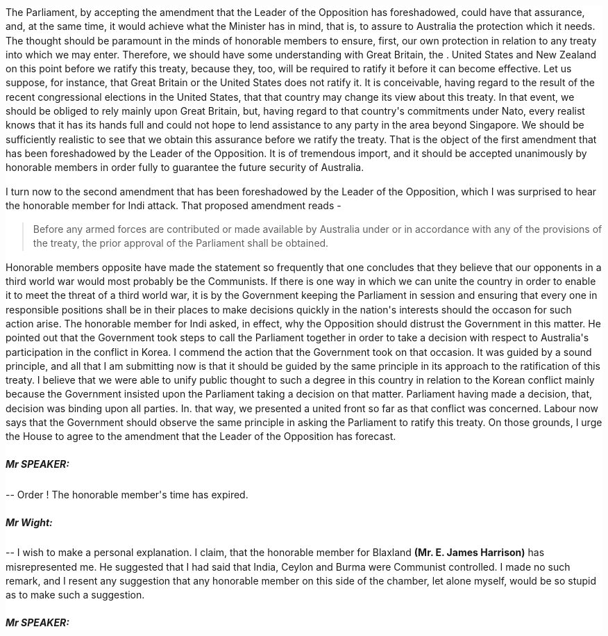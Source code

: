 The Parliament, by accepting the amendment that the Leader of the Opposition has foreshadowed, could have that assurance, and, at the same time, it would achieve what the Minister has in mind, that is, to assure to Australia the protection which it needs. The thought should be paramount in the minds of honorable members to ensure, first, our own protection in relation to any treaty into which we may enter. Therefore, we should have some understanding with Great Britain, the . United States and New Zealand on this point before we ratify this treaty, because they, too, will be required to ratify it before it can become effective. Let us suppose, for instance, that Great Britain or the United States does not ratify it. It is conceivable, having regard to the result of the recent congressional elections in the United States, that that country may change its view about this treaty. In that event, we should be obliged to rely mainly upon Great Britain, but, having regard to that country's commitments under Nato, every realist knows that it has its hands full and could not hope to lend assistance to any party in the area beyond Singapore. We should be sufficiently realistic to see that we obtain this assurance before we ratify the treaty. That is the object of the first amendment that has been foreshadowed by the Leader of the Opposition. It is of tremendous import, and it should be accepted unanimously by honorable members in order fully to guarantee the future security of Australia. 

I turn now to the second amendment that has been foreshadowed by the Leader of the Opposition, which I was surprised to hear the honorable member for Indi attack. That proposed amendment reads - 

  >Before any armed forces are contributed or made available by Australia under or in accordance with any of the provisions of the treaty, the prior approval of the Parliament shall be obtained. 

Honorable members opposite have made the statement so frequently that one concludes that they believe that our opponents in a third world war would most probably be the Communists. If there is  one way in which we can unite the country in order to enable it to meet the threat of a third world war, it is by the Government keeping the Parliament in session and ensuring that every one in responsible positions shall be in their places to make decisions quickly in the nation's interests should the occason for such action arise. The honorable member for Indi asked, in effect, why the Opposition should distrust the Government in this matter. He pointed out that the Government took steps to call the Parliament together in order to take a decision with respect to Australia's participation in the conflict in Korea. I commend the action that the Government took on that occasion. It was guided by a sound principle, and all that I am submitting now is that it should be guided by the same principle in its approach to the ratification of this treaty. I believe that we were able to unify public thought to such a degree in this country in relation to the Korean conflict mainly because the Government insisted upon the Parliament taking a decision on that matter. Parliament having made a decision, that, decision was binding upon all parties. In. that way, we presented a united front so far as that conflict was concerned. Labour now says that the Government should observe the same principle in asking the Parliament to ratify this treaty. On those grounds, I urge the House to agree to the amendment that the Leader of the Opposition has forecast. 

##### Mr SPEAKER:

-- Order ! The honorable member's time has expired. 

##### Mr Wight:

--  I wish to make a personal explanation. I claim, that the honorable member for Blaxland  **(Mr. E. James Harrison)**  has misrepresented me. He suggested that I had said that India, Ceylon and Burma were Communist controlled. I made no such remark, and I resent any suggestion that any honorable member on this side of the chamber, let alone myself, would be so stupid as to make such a suggestion. 

##### Mr SPEAKER:
